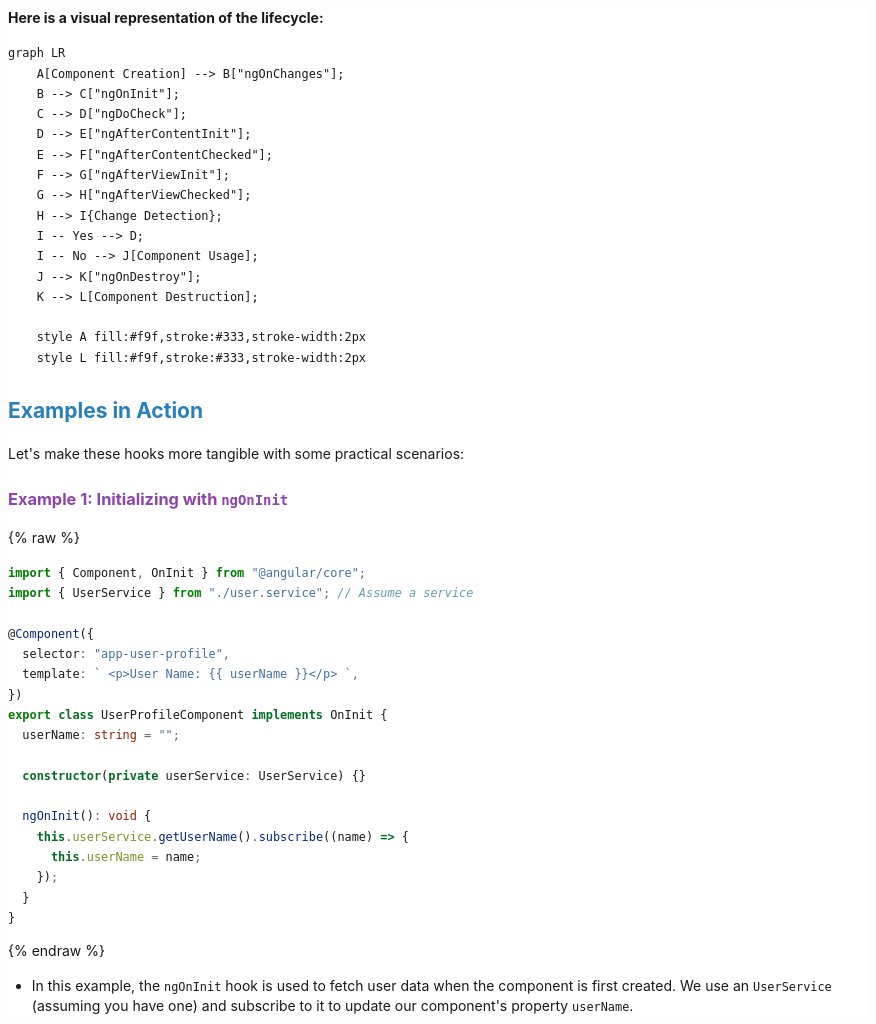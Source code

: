 **Here is a visual representation of the lifecycle:**

```mermaid
graph LR
    A[Component Creation] --> B["ngOnChanges"];
    B --> C["ngOnInit"];
    C --> D["ngDoCheck"];
    D --> E["ngAfterContentInit"];
    E --> F["ngAfterContentChecked"];
    F --> G["ngAfterViewInit"];
    G --> H["ngAfterViewChecked"];
    H --> I{Change Detection};
    I -- Yes --> D;
    I -- No --> J[Component Usage];
    J --> K["ngOnDestroy"];
    K --> L[Component Destruction];

    style A fill:#f9f,stroke:#333,stroke-width:2px
    style L fill:#f9f,stroke:#333,stroke-width:2px
```

## <span style="color:#2980b9">Examples in Action</span>

Let's make these hooks more tangible with some practical scenarios:

### <span style="color:#8e44ad">Example 1: Initializing with `ngOnInit`</span>

{% raw %}

```typescript
import { Component, OnInit } from "@angular/core";
import { UserService } from "./user.service"; // Assume a service

@Component({
  selector: "app-user-profile",
  template: ` <p>User Name: {{ userName }}</p> `,
})
export class UserProfileComponent implements OnInit {
  userName: string = "";

  constructor(private userService: UserService) {}

  ngOnInit(): void {
    this.userService.getUserName().subscribe((name) => {
      this.userName = name;
    });
  }
}
```

{% endraw %}

- In this example, the `ngOnInit` hook is used to fetch user data when the component is first created. We use an `UserService` (assuming you have one) and subscribe to it to update our component's property `userName`.
